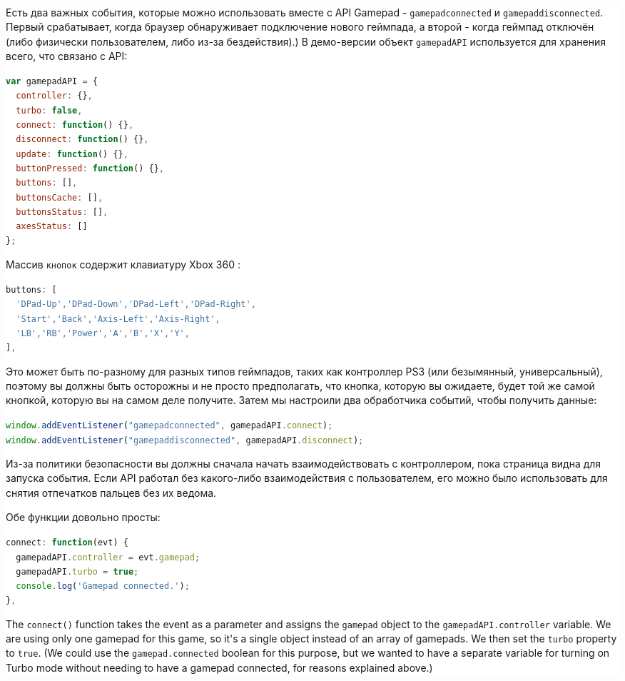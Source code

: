 Есть два важных события, которые можно использовать вместе с API Gamepad - `gamepadconnected` и `gamepaddisconnected`. Первый срабатывает, когда браузер обнаруживает подключение нового геймпада, а второй - когда геймпад отключён (либо физически пользователем, либо из-за бездействия).) В демо-версии объект `gamepadAPI` используется для хранения всего, что связано с API:

```js
var gamepadAPI = {
  controller: {},
  turbo: false,
  connect: function() {},
  disconnect: function() {},
  update: function() {},
  buttonPressed: function() {},
  buttons: [],
  buttonsCache: [],
  buttonsStatus: [],
  axesStatus: []
};
```

Массив `кнопок` содержит клавиатуру Xbox 360 :

```js
buttons: [
  'DPad-Up','DPad-Down','DPad-Left','DPad-Right',
  'Start','Back','Axis-Left','Axis-Right',
  'LB','RB','Power','A','B','X','Y',
],
```

Это может быть по-разному для разных типов геймпадов, таких как контроллер PS3 (или безымянный, универсальный), поэтому вы должны быть осторожны и не просто предполагать, что кнопка, которую вы ожидаете, будет той же самой кнопкой, которую вы на самом деле получите. Затем мы настроили два обработчика событий, чтобы получить данные:

```js
window.addEventListener("gamepadconnected", gamepadAPI.connect);
window.addEventListener("gamepaddisconnected", gamepadAPI.disconnect);
```

Из-за политики безопасности вы должны сначала начать взаимодействовать с контроллером, пока страница видна для запуска события. Если API работал без какого-либо взаимодействия с пользователем, его можно было использовать для снятия отпечатков пальцев без их ведома.

Обе функции довольно просты:

```js
connect: function(evt) {
  gamepadAPI.controller = evt.gamepad;
  gamepadAPI.turbo = true;
  console.log('Gamepad connected.');
},
```

The `connect()` function takes the event as a parameter and assigns the `gamepad` object to the `gamepadAPI.controller` variable. We are using only one gamepad for this game, so it's a single object instead of an array of gamepads. We then set the `turbo` property to `true`. (We could use the `gamepad.connected` boolean for this purpose, but we wanted to have a separate variable for turning on Turbo mode without needing to have a gamepad connected, for reasons explained above.)
